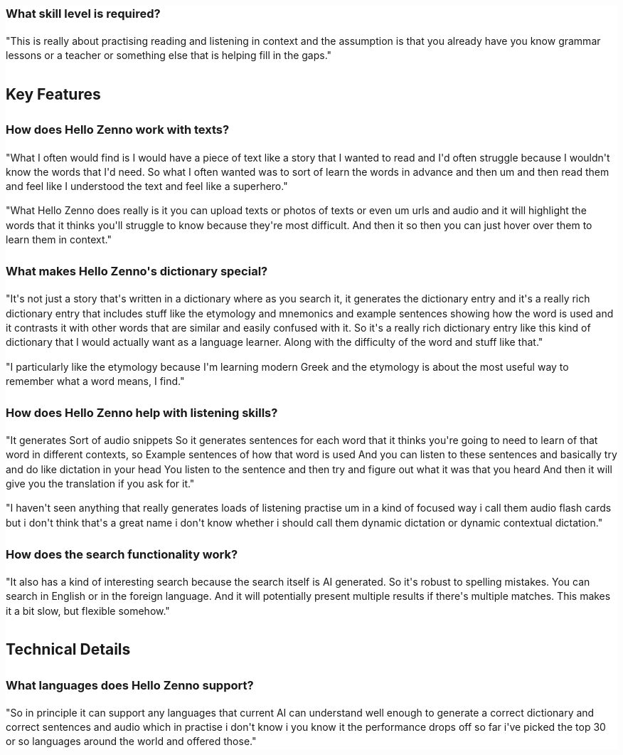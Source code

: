 ### What skill level is required?
"This is really about practising reading and listening in context and the assumption is that you already have you know grammar lessons or a teacher or something else that is helping fill in the gaps."

## Key Features

### How does Hello Zenno work with texts?
"What I often would find is I would have a piece of text like a story that I wanted to read and I'd often struggle because I wouldn't know the words that I'd need. So what I often wanted was to sort of learn the words in advance and then um and then read them and feel like I understood the text and feel like a superhero."

"What Hello Zenno does really is it you can upload texts or photos of texts or even um urls and audio and it will highlight the words that it thinks you'll struggle to know because they're most difficult. And then it so then you can just hover over them to learn them in context."

### What makes Hello Zenno's dictionary special?
"It's not just a story that's written in a dictionary where as you search it, it generates the dictionary entry and it's a really rich dictionary entry that includes stuff like the etymology and mnemonics and example sentences showing how the word is used and it contrasts it with other words that are similar and easily confused with it. So it's a really rich dictionary entry like this kind of dictionary that I would actually want as a language learner. Along with the difficulty of the word and stuff like that."

"I particularly like the etymology because I'm learning modern Greek and the etymology is about the most useful way to remember what a word means, I find."

### How does Hello Zenno help with listening skills?
"It generates Sort of audio snippets So it generates sentences for each word that it thinks you're going to need to learn of that word in different contexts, so Example sentences of how that word is used And you can listen to these sentences and basically try and do like dictation in your head You listen to the sentence and then try and figure out what it was that you heard And then it will give you the translation if you ask for it."

"I haven't seen anything that really generates loads of listening practise um in a kind of focused way i call them audio flash cards but i don't think that's a great name i don't know whether i should call them dynamic dictation or dynamic contextual dictation."

### How does the search functionality work?
"It also has a kind of interesting search because the search itself is AI generated. So it's robust to spelling mistakes. You can search in English or in the foreign language. And it will potentially present multiple results if there's multiple matches. This makes it a bit slow, but flexible somehow."

## Technical Details

### What languages does Hello Zenno support?
"So in principle it can support any languages that current AI can understand well enough to generate a correct dictionary and correct sentences and audio which in practise i don't know i you know it the performance drops off so far i've picked the top 30 or so languages around the world and offered those."
